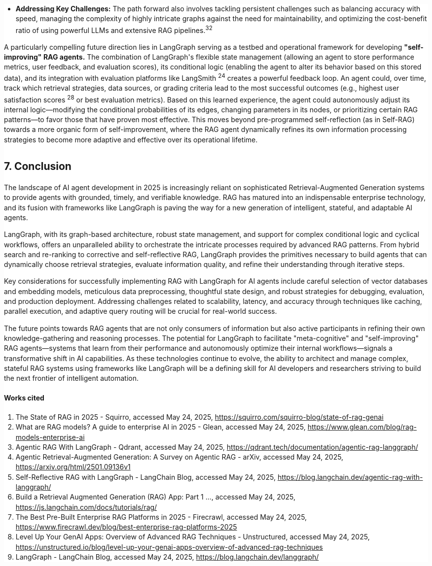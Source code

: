 - **Addressing Key Challenges:** The path forward also involves tackling persistent challenges such as balancing accuracy with speed, managing the complexity of highly intricate graphs against the need for maintainability, and optimizing the cost-benefit ratio of using powerful LLMs and extensive RAG pipelines.<sup>32</sup>

A particularly compelling future direction lies in LangGraph serving as a testbed and operational framework for developing **"self-improving" RAG agents.** The combination of LangGraph's flexible state management (allowing an agent to store performance metrics, user feedback, and evaluation scores), its conditional logic (enabling the agent to alter its behavior based on this stored data), and its integration with evaluation platforms like LangSmith <sup>24</sup> creates a powerful feedback loop. An agent could, over time, track which retrieval strategies, data sources, or grading criteria lead to the most successful outcomes (e.g., highest user satisfaction scores <sup>28</sup> or best evaluation metrics). Based on this learned experience, the agent could autonomously adjust its internal logic—modifying the conditional probabilities of its edges, changing parameters in its nodes, or prioritizing certain RAG patterns—to favor those that have proven most effective. This moves beyond pre-programmed self-reflection (as in Self-RAG) towards a more organic form of self-improvement, where the RAG agent dynamically refines its own information processing strategies to become more adaptive and effective over its operational lifetime.

## **7\. Conclusion**

The landscape of AI agent development in 2025 is increasingly reliant on sophisticated Retrieval-Augmented Generation systems to provide agents with grounded, timely, and verifiable knowledge. RAG has matured into an indispensable enterprise technology, and its fusion with frameworks like LangGraph is paving the way for a new generation of intelligent, stateful, and adaptable AI agents.

LangGraph, with its graph-based architecture, robust state management, and support for complex conditional logic and cyclical workflows, offers an unparalleled ability to orchestrate the intricate processes required by advanced RAG patterns. From hybrid search and re-ranking to corrective and self-reflective RAG, LangGraph provides the primitives necessary to build agents that can dynamically choose retrieval strategies, evaluate information quality, and refine their understanding through iterative steps.

Key considerations for successfully implementing RAG with LangGraph for AI agents include careful selection of vector databases and embedding models, meticulous data preprocessing, thoughtful state design, and robust strategies for debugging, evaluation, and production deployment. Addressing challenges related to scalability, latency, and accuracy through techniques like caching, parallel execution, and adaptive query routing will be crucial for real-world success.

The future points towards RAG agents that are not only consumers of information but also active participants in refining their own knowledge-gathering and reasoning processes. The potential for LangGraph to facilitate "meta-cognitive" and "self-improving" RAG agents—systems that learn from their performance and autonomously optimize their internal workflows—signals a transformative shift in AI capabilities. As these technologies continue to evolve, the ability to architect and manage complex, stateful RAG systems using frameworks like LangGraph will be a defining skill for AI developers and researchers striving to build the next frontier of intelligent automation.

#### Works cited

1. The State of RAG in 2025 - Squirro, accessed May 24, 2025, <https://squirro.com/squirro-blog/state-of-rag-genai>
2. What are RAG models? A guide to enterprise AI in 2025 - Glean, accessed May 24, 2025, <https://www.glean.com/blog/rag-models-enterprise-ai>
3. Agentic RAG With LangGraph - Qdrant, accessed May 24, 2025, <https://qdrant.tech/documentation/agentic-rag-langgraph/>
4. Agentic Retrieval-Augmented Generation: A Survey on Agentic RAG - arXiv, accessed May 24, 2025, <https://arxiv.org/html/2501.09136v1>
5. Self-Reflective RAG with LangGraph - LangChain Blog, accessed May 24, 2025, <https://blog.langchain.dev/agentic-rag-with-langgraph/>
6. Build a Retrieval Augmented Generation (RAG) App: Part 1 ..., accessed May 24, 2025, <https://js.langchain.com/docs/tutorials/rag/>
7. The Best Pre-Built Enterprise RAG Platforms in 2025 - Firecrawl, accessed May 24, 2025, <https://www.firecrawl.dev/blog/best-enterprise-rag-platforms-2025>
8. Level Up Your GenAI Apps: Overview of Advanced RAG Techniques - Unstructured, accessed May 24, 2025, <https://unstructured.io/blog/level-up-your-genai-apps-overview-of-advanced-rag-techniques>
9. LangGraph - LangChain Blog, accessed May 24, 2025, <https://blog.langchain.dev/langgraph/>
